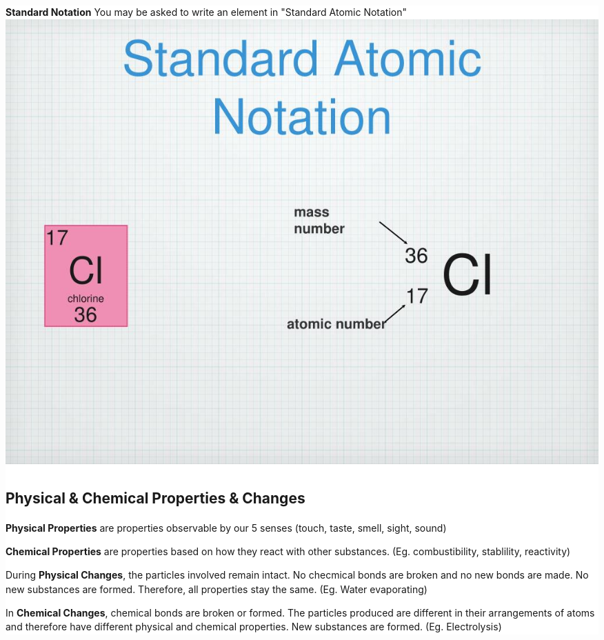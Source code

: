 **Standard Notation**
You may be asked to write an element in "Standard Atomic Notation"
![Standard Atomic Notation](Standard_Atomic_Notation.jpg)


## Physical & Chemical Properties & Changes

**Physical Properties** are properties observable by our 5 senses (touch, taste, smell, sight, sound)

**Chemical Properties** are properties based on how they react with other substances. (Eg. combustibility, stablility, reactivity)

During **Physical Changes**, the particles involved remain intact. No checmical bonds are broken and no new bonds are made. No new substances are formed. Therefore, all properties stay the same. (Eg. Water evaporating)

In **Chemical Changes**, chemical bonds are broken or formed. The particles produced are different in their arrangements of atoms and therefore have different physical and chemical properties. New substances are formed. (Eg. Electrolysis)
